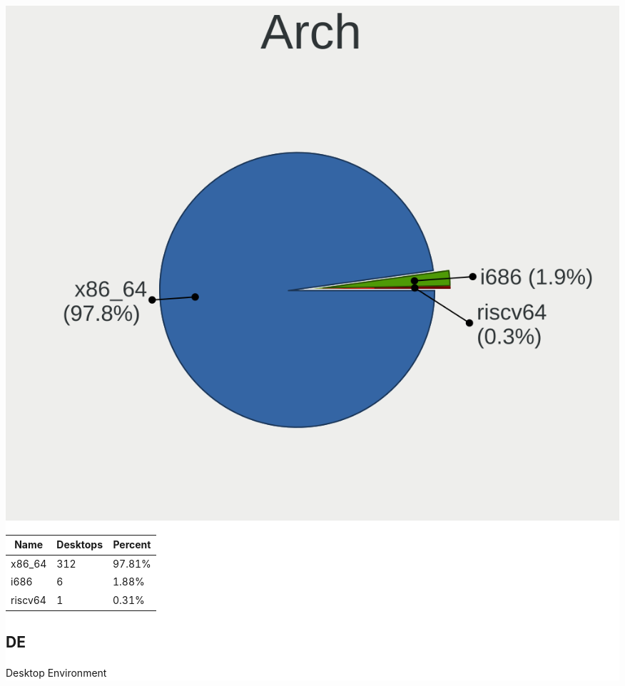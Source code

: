 ![Arch](./images/pie_chart/os_arch.svg)


| Name    | Desktops | Percent |
|---------|----------|---------|
| x86_64  | 312      | 97.81%  |
| i686    | 6        | 1.88%   |
| riscv64 | 1        | 0.31%   |

DE
--

Desktop Environment
